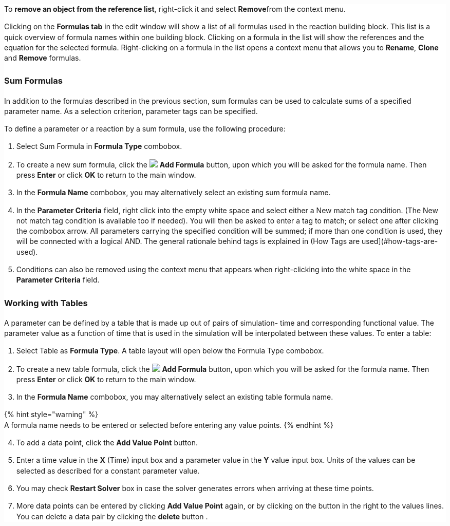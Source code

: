 To **remove an object from the reference list**, right-click it and select **Remove**from the context menu.

Clicking on the **Formulas tab** in the edit window will show a list of all formulas used in the reaction building block. This list is a quick overview of formula names within one building block. Clicking on a formula in the list will show the references and the equation for the selected formula. Right-clicking on a formula in the list opens a context menu that allows you to **Rename**, **Clone** and **Remove** formulas.

### Sum Formulas

In addition to the formulas described in the previous section, sum formulas can be used to calculate sums of a specified parameter name. As a selection criterion, parameter tags can be specified.

To define a parameter or a reaction by a sum formula, use the following procedure:

1.  Select Sum Formula in **Formula Type** combobox.
    
2.  To create a new sum formula, click the <img width="32" src="../assets/icons/AddAction.ico"> **Add Formula** button, upon which you will be asked for the formula name. Then press **Enter** or click **OK** to return to the main window.
    
3.  In the **Formula Name** combobox, you may alternatively select an existing sum formula name.
    
4.  In the **Parameter Criteria** field, right click into the empty white space and select either a New match tag condition. (The New not match tag condition is available too if needed). You will then be asked to enter a tag to match; or select one after clicking the combobox arrow. All parameters carrying the specified condition will be summed; if more than one condition is used, they will be connected with a logical AND. The general rationale behind tags is explained in (How Tags are used](#how-tags-are-used).
    
5.  Conditions can also be removed using the context menu that appears when right-clicking into the white space in the **Parameter Criteria** field.

### Working with Tables‌

A parameter can be defined by a table that is made up out of pairs of simulation- time and corresponding functional value. The parameter value as a function of time that is used in the simulation will be interpolated between these values. To enter a table:

1.  Select Table as **Formula Type**. A table layout will open below the Formula Type combobox.
    
2.  To create a new table formula, click the <img width="32" src="../assets/icons/AddAction.ico"> **Add Formula** button, upon which you will be asked for the formula name. Then press **Enter** or click **OK** to return to the main window.

3.  In the **Formula Name** combobox, you may alternatively select an existing table formula name.

{% hint style="warning" %}    
A formula name needs to be entered or selected before entering any value points.
{% endhint %}
    
4.  To add a data point, click the **Add Value Point** button.
    
5.  Enter a time value in the **X** (Time) input box and a parameter value in the **Y** value input box. Units of the values can be selected as described for a constant parameter value.
    
6.  You may check **Restart Solver** box in case the solver generates errors when arriving at these time points.
    
7.  More data points can be entered by clicking **Add Value Point** again, or by clicking on the button in the right to the values lines. You can delete a data pair by clicking the **delete** button .
    